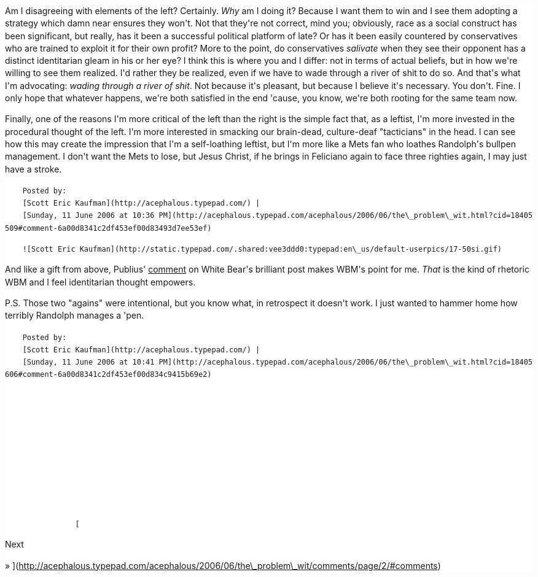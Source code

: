 Am I disagreeing with elements of the left?  Certainly.  _Why_ am I doing it?  Because I want them to win and I see them adopting a strategy which damn near ensures they won't.  Not that they're not correct, mind you; obviously, race as a social construct has been significant, but really, has it been a successful political platform of late?  Or has it been easily countered by conservatives who are trained to exploit it for their own profit?  More to the point, do conservatives _salivate_ when they see their opponent has a distinct identitarian gleam in his or her eye?  I think this is where you and I differ: not in terms of actual beliefs, but in how we're willing to see them realized.  I'd rather they be realized, even if we have to wade through a river of shit to do so.  And that's what I'm advocating: _wading through a river of shit_.  Not because it's pleasant, but because I believe it's necessary.  You don't.  Fine.  I only hope that whatever happens, we're both satisfied in the end 'cause, you know, we're both rooting for the same team now.

Finally, one of the reasons I'm more critical of the left than the right is the simple fact that, as a leftist, I'm more invested in the procedural thought of the left.  I'm more interested in smacking our brain-dead, culture-deaf "tacticians" in the head.  I can see how this may create the impression that I'm a self-loathing leftist, but I'm more like a Mets fan who loathes Randolph's bullpen management.  I don't want the Mets to lose, but Jesus Christ, if he brings in Feliciano again to face three righties again, I may just have a stroke.

	

		Posted by:
		[Scott Eric Kaufman](http://acephalous.typepad.com/) |
		[Sunday, 11 June 2006 at 10:36 PM](http://acephalous.typepad.com/acephalous/2006/06/the\_problem\_wit.html?cid=18405509#comment-6a00d8341c2df453ef00d83493d7ee53ef)

[]()

	

		![Scott Eric Kaufman](http://static.typepad.com/.shared:vee3ddd0:typepad:en\_us/default-userpics/17-50si.gif)
	

	

		

And like a gift from above, Publius' [comment](http://www.haloscan.com/comments/awhitebear/115004500768589004/#26190) on White Bear's brilliant post makes WBM's point for me.  _That_ is the kind of rhetoric WBM and I feel identitarian thought empowers.  

P.S.  Those two "agains" were intentional, but you know what, in retrospect it doesn't work.  I just wanted to hammer home how terribly Randolph manages a 'pen.  

	

		Posted by:
		[Scott Eric Kaufman](http://acephalous.typepad.com/) |
		[Sunday, 11 June 2006 at 10:41 PM](http://acephalous.typepad.com/acephalous/2006/06/the\_problem\_wit.html?cid=18405606#comment-6a00d8341c2df453ef00d834c9415b69e2)

		

                

            

            

                            

                    [
Next

                        
»
](http://acephalous.typepad.com/acephalous/2006/06/the\_problem\_wit/comments/page/2/#comments)
                
 

            

        

        